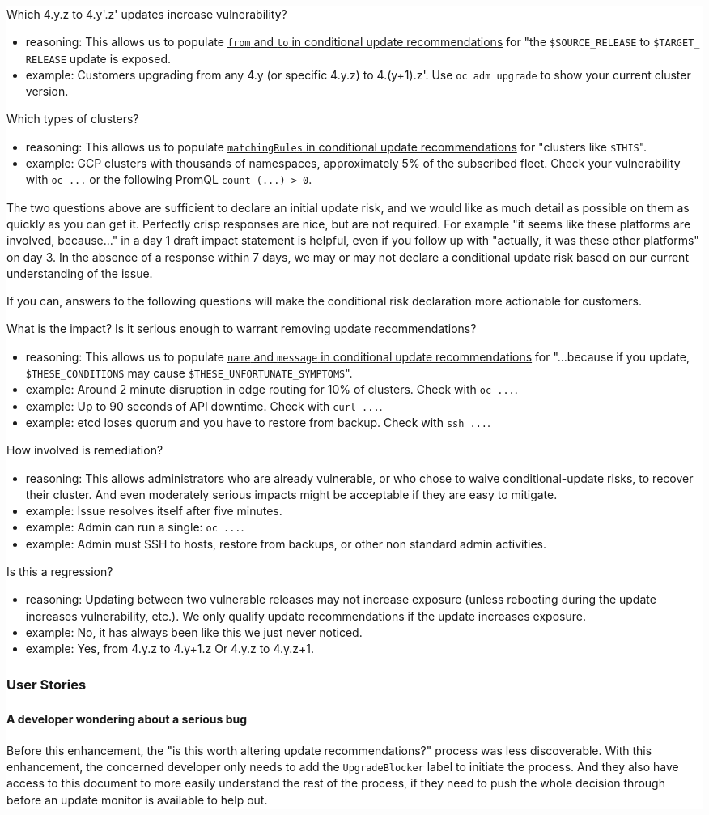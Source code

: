 Which 4.y.z to 4.y'.z' updates increase vulnerability?
* reasoning: This allows us to populate [`from` and `to` in conditional update recommendations][graph-data-block] for "the `$SOURCE_RELEASE` to `$TARGET_RELEASE` update is exposed.
* example: Customers upgrading from any 4.y (or specific 4.y.z) to 4.(y+1).z'.  Use `oc adm upgrade` to show your current cluster version.

Which types of clusters?
* reasoning: This allows us to populate [`matchingRules` in conditional update recommendations][graph-data-block] for "clusters like `$THIS`".
* example: GCP clusters with thousands of namespaces, approximately 5% of the subscribed fleet.  Check your vulnerability with `oc ...` or the following PromQL `count (...) > 0`.

The two questions above are sufficient to declare an initial update risk, and we would like as much detail as possible on them as quickly as you can get it.
Perfectly crisp responses are nice, but are not required.
For example "it seems like these platforms are involved, because..." in a day 1 draft impact statement is helpful, even if you follow up with "actually, it was these other platforms" on day 3.
In the absence of a response within 7 days, we may or may not declare a conditional update risk based on our current understanding of the issue.

If you can, answers to the following questions will make the conditional risk declaration more actionable for customers.

What is the impact?  Is it serious enough to warrant removing update recommendations?
* reasoning: This allows us to populate [`name` and `message` in conditional update recommendations][graph-data-block] for "...because if you update, `$THESE_CONDITIONS` may cause `$THESE_UNFORTUNATE_SYMPTOMS`".
* example: Around 2 minute disruption in edge routing for 10% of clusters.  Check with `oc ...`.
* example: Up to 90 seconds of API downtime.  Check with `curl ...`.
* example: etcd loses quorum and you have to restore from backup.  Check with `ssh ...`.

How involved is remediation?
* reasoning: This allows administrators who are already vulnerable, or who chose to waive conditional-update risks, to recover their cluster.
  And even moderately serious impacts might be acceptable if they are easy to mitigate.
* example: Issue resolves itself after five minutes.
* example: Admin can run a single: `oc ...`.
* example: Admin must SSH to hosts, restore from backups, or other non standard admin activities.

Is this a regression?
* reasoning: Updating between two vulnerable releases may not increase exposure (unless rebooting during the update increases vulnerability, etc.).
  We only qualify update recommendations if the update increases exposure.
* example: No, it has always been like this we just never noticed.
* example: Yes, from 4.y.z to 4.y+1.z Or 4.y.z to 4.y.z+1.

### User Stories

#### A developer wondering about a serious bug

Before this enhancement, the "is this worth altering update recommendations?" process was less discoverable.
With this enhancement, the concerned developer only needs to add the `UpgradeBlocker` label to initiate the process.
And they also have access to this document to more easily understand the rest of the process, if they need to push the whole decision through before an update monitor is available to help out.


[graph-data-block]: https://github.com/openshift/cincinnati-graph-data/tree/0335e56cde6b17230106f137382cbbd9aa5038ed#block-edges
[suspect-queue]: https://issues.redhat.com/issues/?jql=project%20%3D%20OCPBUGS%20AND%20labels%20in%20(upgradeblocker)%20AND%20labels%20not%20in%20(ImpactStatementRequested%2C%20ImpactStatementProposed%2C%20UpdateRecommendationsBlocked)
[component-dev-queue]: https://issues.redhat.com/issues/?filter=12400182&jql=project%20%3D%20OCPBUGS%20AND%20labels%20in%20(ImpactStatementRequested)
[graph-admin-queue]: https://issues.redhat.com/issues/?jql=project%20%3D%20OCPBUGS%20AND%20labels%20in%20(ImpactStatementProposed)